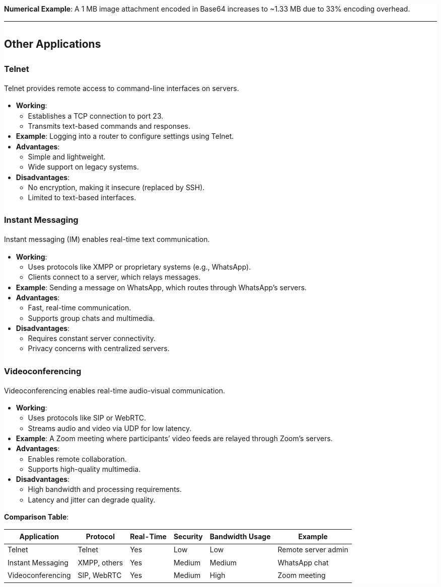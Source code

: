 **Numerical Example**: A 1 MB image attachment encoded in Base64 increases to ~1.33 MB due to 33% encoding overhead.

---

## Other Applications

### Telnet
Telnet provides remote access to command-line interfaces on servers.

- **Working**:
  - Establishes a TCP connection to port 23.
  - Transmits text-based commands and responses.
- **Example**: Logging into a router to configure settings using Telnet.
- **Advantages**:
  - Simple and lightweight.
  - Wide support on legacy systems.
- **Disadvantages**:
  - No encryption, making it insecure (replaced by SSH).
  - Limited to text-based interfaces.

### Instant Messaging
Instant messaging (IM) enables real-time text communication.

- **Working**:
  - Uses protocols like XMPP or proprietary systems (e.g., WhatsApp).
  - Clients connect to a server, which relays messages.
- **Example**: Sending a message on WhatsApp, which routes through WhatsApp’s servers.
- **Advantages**:
  - Fast, real-time communication.
  - Supports group chats and multimedia.
- **Disadvantages**:
  - Requires constant server connectivity.
  - Privacy concerns with centralized servers.

### Videoconferencing
Videoconferencing enables real-time audio-visual communication.

- **Working**:
  - Uses protocols like SIP or WebRTC.
  - Streams audio and video via UDP for low latency.
- **Example**: A Zoom meeting where participants’ video feeds are relayed through Zoom’s servers.
- **Advantages**:
  - Enables remote collaboration.
  - Supports high-quality multimedia.
- **Disadvantages**:
  - High bandwidth and processing requirements.
  - Latency and jitter can degrade quality.

**Comparison Table**:

| Application       | Protocol       | Real-Time | Security | Bandwidth Usage | Example            |
|-------------------|----------------|-----------|----------|-----------------|---------------------|
| Telnet            | Telnet         | Yes       | Low      | Low             | Remote server admin |
| Instant Messaging | XMPP, others   | Yes       | Medium   | Medium          | WhatsApp chat       |
| Videoconferencing | SIP, WebRTC    | Yes       | Medium   | High            | Zoom meeting        |



